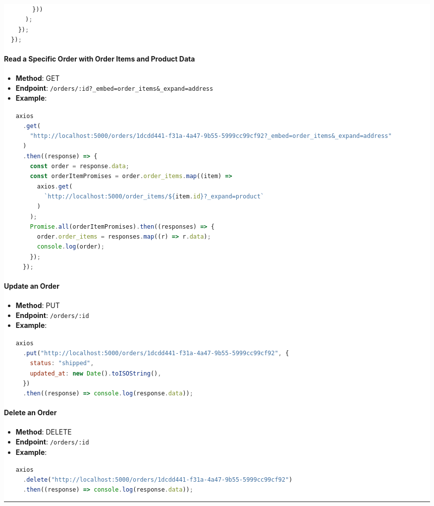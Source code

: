   ```javascript
          }))
        );
      });
    });
  ```

#### Read a Specific Order with Order Items and Product Data

- **Method**: GET
- **Endpoint**: `/orders/:id?_embed=order_items&_expand=address`
- **Example**:
  ```javascript
  axios
    .get(
      "http://localhost:5000/orders/1dcdd441-f31a-4a47-9b55-5999cc99cf92?_embed=order_items&_expand=address"
    )
    .then((response) => {
      const order = response.data;
      const orderItemPromises = order.order_items.map((item) =>
        axios.get(
          `http://localhost:5000/order_items/${item.id}?_expand=product`
        )
      );
      Promise.all(orderItemPromises).then((responses) => {
        order.order_items = responses.map((r) => r.data);
        console.log(order);
      });
    });
  ```

#### Update an Order

- **Method**: PUT
- **Endpoint**: `/orders/:id`
- **Example**:
  ```javascript
  axios
    .put("http://localhost:5000/orders/1dcdd441-f31a-4a47-9b55-5999cc99cf92", {
      status: "shipped",
      updated_at: new Date().toISOString(),
    })
    .then((response) => console.log(response.data));
  ```

#### Delete an Order

- **Method**: DELETE
- **Endpoint**: `/orders/:id`
- **Example**:
  ```javascript
  axios
    .delete("http://localhost:5000/orders/1dcdd441-f31a-4a47-9b55-5999cc99cf92")
    .then((response) => console.log(response.data));
  ```

---
